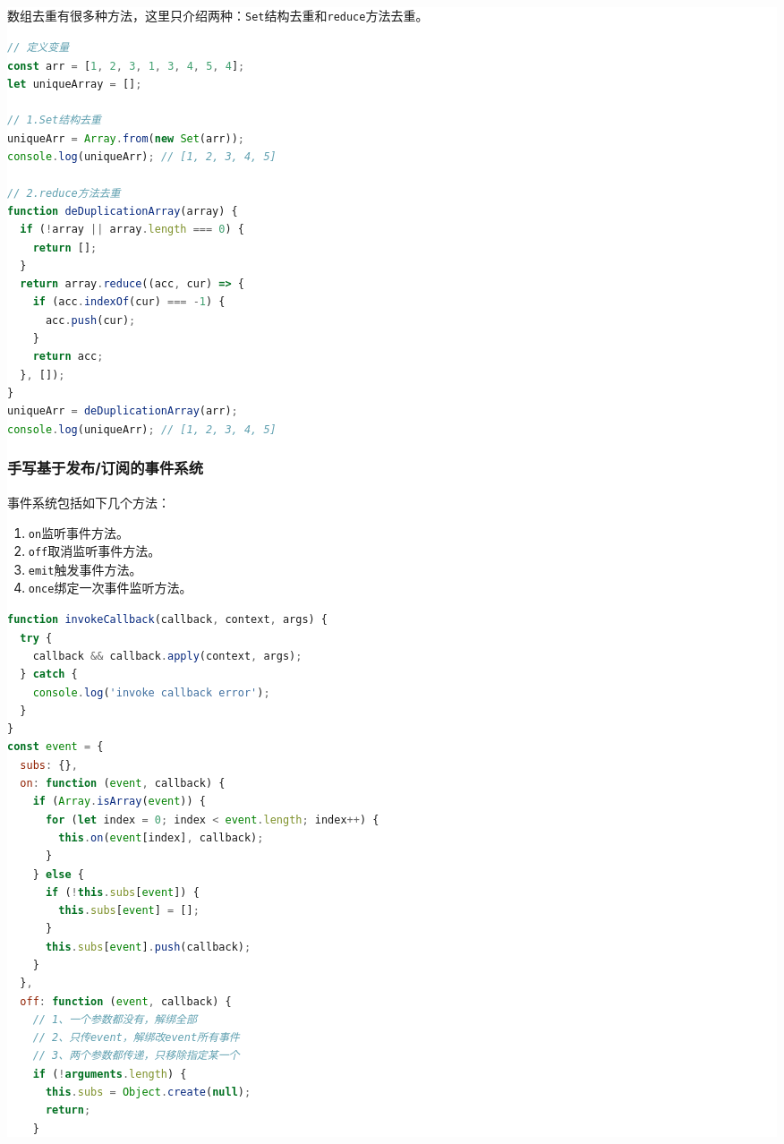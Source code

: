 数组去重有很多种方法，这里只介绍两种：`Set`结构去重和`reduce`方法去重。

```js
// 定义变量
const arr = [1, 2, 3, 1, 3, 4, 5, 4];
let uniqueArray = [];

// 1.Set结构去重
uniqueArr = Array.from(new Set(arr));
console.log(uniqueArr); // [1, 2, 3, 4, 5]

// 2.reduce方法去重
function deDuplicationArray(array) {
  if (!array || array.length === 0) {
    return [];
  }
  return array.reduce((acc, cur) => {
    if (acc.indexOf(cur) === -1) {
      acc.push(cur);
    }
    return acc;
  }, []);
}
uniqueArr = deDuplicationArray(arr);
console.log(uniqueArr); // [1, 2, 3, 4, 5]
```

### 手写基于发布/订阅的事件系统

事件系统包括如下几个方法：

1. `on`监听事件方法。
2. `off`取消监听事件方法。
3. `emit`触发事件方法。
4. `once`绑定一次事件监听方法。

```js
function invokeCallback(callback, context, args) {
  try {
    callback && callback.apply(context, args);
  } catch {
    console.log('invoke callback error');
  }
}
const event = {
  subs: {},
  on: function (event, callback) {
    if (Array.isArray(event)) {
      for (let index = 0; index < event.length; index++) {
        this.on(event[index], callback);
      }
    } else {
      if (!this.subs[event]) {
        this.subs[event] = [];
      }
      this.subs[event].push(callback);
    }
  },
  off: function (event, callback) {
    // 1、一个参数都没有，解绑全部
    // 2、只传event，解绑改event所有事件
    // 3、两个参数都传递，只移除指定某一个
    if (!arguments.length) {
      this.subs = Object.create(null);
      return;
    }
```